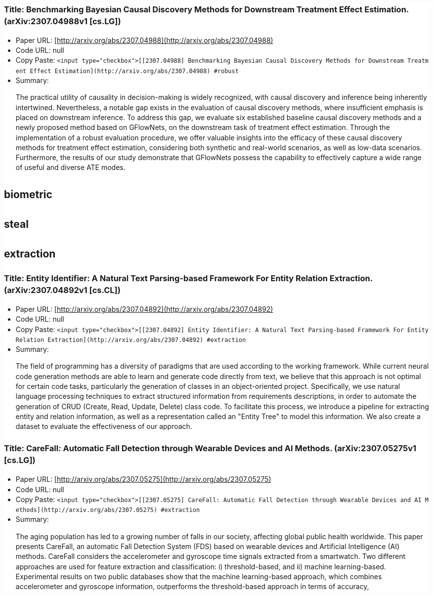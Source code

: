 ### Title: Benchmarking Bayesian Causal Discovery Methods for Downstream Treatment Effect Estimation. (arXiv:2307.04988v1 [cs.LG])
* Paper URL: [http://arxiv.org/abs/2307.04988](http://arxiv.org/abs/2307.04988)
* Code URL: null
* Copy Paste: `<input type="checkbox">[[2307.04988] Benchmarking Bayesian Causal Discovery Methods for Downstream Treatment Effect Estimation](http://arxiv.org/abs/2307.04988) #robust`
* Summary: <p>The practical utility of causality in decision-making is widely recognized,
with causal discovery and inference being inherently intertwined. Nevertheless,
a notable gap exists in the evaluation of causal discovery methods, where
insufficient emphasis is placed on downstream inference. To address this gap,
we evaluate six established baseline causal discovery methods and a newly
proposed method based on GFlowNets, on the downstream task of treatment effect
estimation. Through the implementation of a robust evaluation procedure, we
offer valuable insights into the efficacy of these causal discovery methods for
treatment effect estimation, considering both synthetic and real-world
scenarios, as well as low-data scenarios. Furthermore, the results of our study
demonstrate that GFlowNets possess the capability to effectively capture a wide
range of useful and diverse ATE modes.
</p>

## biometric
## steal
## extraction
### Title: Entity Identifier: A Natural Text Parsing-based Framework For Entity Relation Extraction. (arXiv:2307.04892v1 [cs.CL])
* Paper URL: [http://arxiv.org/abs/2307.04892](http://arxiv.org/abs/2307.04892)
* Code URL: null
* Copy Paste: `<input type="checkbox">[[2307.04892] Entity Identifier: A Natural Text Parsing-based Framework For Entity Relation Extraction](http://arxiv.org/abs/2307.04892) #extraction`
* Summary: <p>The field of programming has a diversity of paradigms that are used according
to the working framework. While current neural code generation methods are able
to learn and generate code directly from text, we believe that this approach is
not optimal for certain code tasks, particularly the generation of classes in
an object-oriented project. Specifically, we use natural language processing
techniques to extract structured information from requirements descriptions, in
order to automate the generation of CRUD (Create, Read, Update, Delete) class
code. To facilitate this process, we introduce a pipeline for extracting entity
and relation information, as well as a representation called an "Entity Tree"
to model this information. We also create a dataset to evaluate the
effectiveness of our approach.
</p>

### Title: CareFall: Automatic Fall Detection through Wearable Devices and AI Methods. (arXiv:2307.05275v1 [cs.LG])
* Paper URL: [http://arxiv.org/abs/2307.05275](http://arxiv.org/abs/2307.05275)
* Code URL: null
* Copy Paste: `<input type="checkbox">[[2307.05275] CareFall: Automatic Fall Detection through Wearable Devices and AI Methods](http://arxiv.org/abs/2307.05275) #extraction`
* Summary: <p>The aging population has led to a growing number of falls in our society,
affecting global public health worldwide. This paper presents CareFall, an
automatic Fall Detection System (FDS) based on wearable devices and Artificial
Intelligence (AI) methods. CareFall considers the accelerometer and gyroscope
time signals extracted from a smartwatch. Two different approaches are used for
feature extraction and classification: i) threshold-based, and ii) machine
learning-based. Experimental results on two public databases show that the
machine learning-based approach, which combines accelerometer and gyroscope
information, outperforms the threshold-based approach in terms of accuracy,